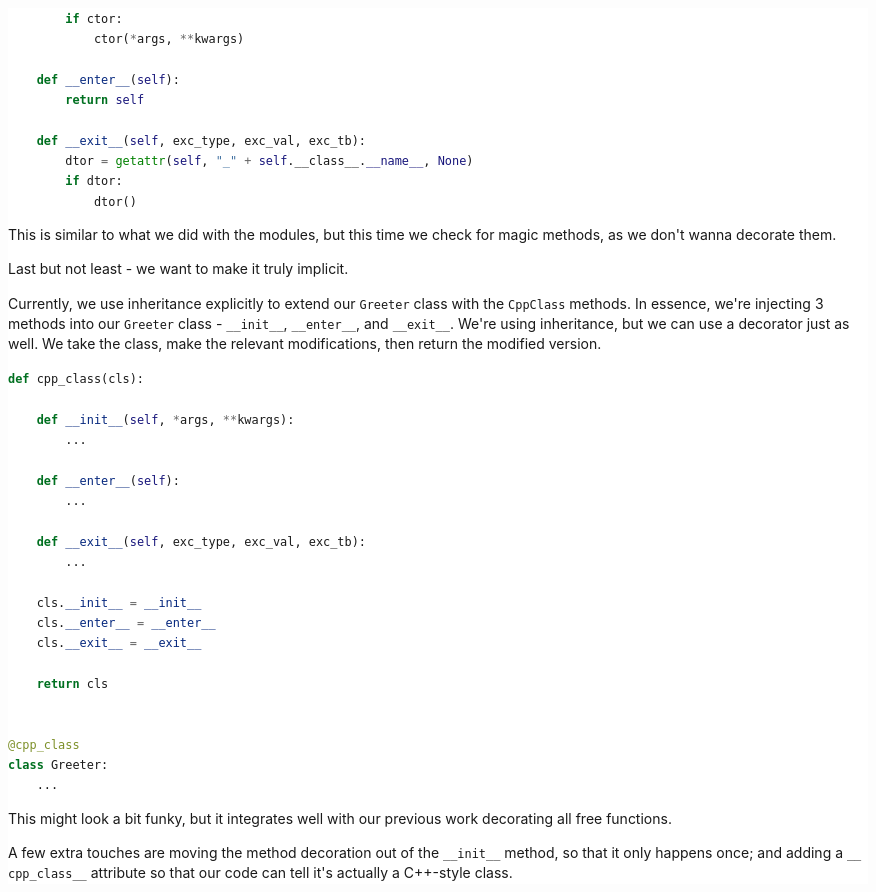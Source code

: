 ```python
        if ctor:
            ctor(*args, **kwargs)

    def __enter__(self):
        return self

    def __exit__(self, exc_type, exc_val, exc_tb):
        dtor = getattr(self, "_" + self.__class__.__name__, None)
        if dtor:
            dtor()

```

This is similar to what we did with the modules, but this time we check for magic methods, as we don't wanna decorate them.

Last but not least - we want to make it truly implicit.

Currently, we use inheritance explicitly to extend our `Greeter` class with the `CppClass` methods.
In essence, we're injecting 3 methods into our `Greeter` class - `__init__`, `__enter__`, and `__exit__`.
We're using inheritance, but we can use a decorator just as well.
We take the class, make the relevant modifications, then return the modified version.

```python
def cpp_class(cls):

    def __init__(self, *args, **kwargs):
        ...

    def __enter__(self):
        ...

    def __exit__(self, exc_type, exc_val, exc_tb):
        ...

    cls.__init__ = __init__
    cls.__enter__ = __enter__
    cls.__exit__ = __exit__

    return cls


@cpp_class
class Greeter:
    ...
```

This might look a bit funky, but it integrates well with our previous work decorating all free functions.

A few extra touches are moving the method decoration out of the `__init__` method, so that it only happens once; and adding a `__cpp_class__` attribute so that our code can tell it's actually a C++-style class.
